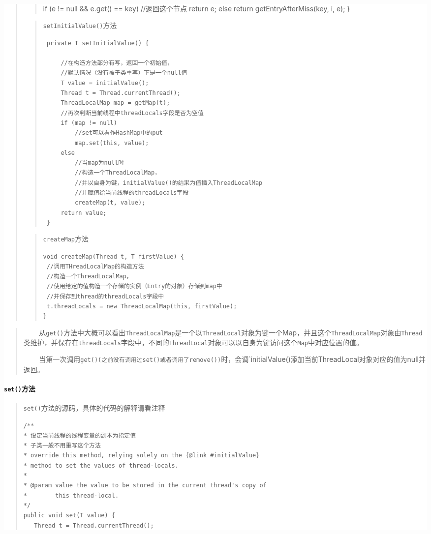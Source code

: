 >>    if (e != null && e.get() == key)
>>        //返回这个节点
>>        return e;
>>    else
>>        return getEntryAfterMiss(key, i, e);
>>}
>>```
>
>>  `setInitialValue()`方法
>>```
>>  private T setInitialValue() {
>>      
>>      //在构造方法部分有写，返回一个初始值，
>>      //默认情况（没有被子类重写）下是一个null值
>>      T value = initialValue();
>>      Thread t = Thread.currentThread();
>>      ThreadLocalMap map = getMap(t);
>>      //再次判断当前线程中threadLocals字段是否为空值
>>      if (map != null)
>>          //set可以看作HashMap中的put
>>          map.set(this, value);
>>      else
>>          //当map为null时
>>          //构造一个ThreadLocalMap，
>>          //并以自身为键，initialValue()的结果为值插入ThreadLocalMap
>>          //并赋值给当前线程的threadLocals字段
>>          createMap(t, value);
>>      return value;
>>  }
>>```
>
>>`createMap`方法
>>``` 
>>void createMap(Thread t, T firstValue) {
>>  //调用THreadLocalMap的构造方法
>>  //构造一个ThreadLocalMap，
>>  //使用给定的值构造一个存储的实例（Entry的对象）存储到map中
>>  //并保存到thread的threadLocals字段中
>>  t.threadLocals = new ThreadLocalMap(this, firstValue);
>>}
>>```

>&nbsp;&nbsp;&nbsp;&nbsp;&nbsp;&nbsp;&nbsp;&nbsp;从`get()`方法中大概可以看出`ThreadLocalMap`是一个以`ThreadLocal`对象为键一个Map，并且这个`ThreadLocalMap`对象由`Thread`类维护，并保存在`threadLocals`字段中，不同的`ThreadLocal`对象可以以自身为键访问这个`Map`中对应位置的值。
>
>&nbsp;&nbsp;&nbsp;&nbsp;&nbsp;&nbsp;&nbsp;&nbsp;当第一次调用`get()(之前没有调用过set()或者调用了remove())`时，会调`initialValue()添加当前ThreadLocal对象对应的值为null并返回。

#### `set()`方法
>
>`set()`方法的源码，具体的代码的解释请看注释
>```$xslt
>/**
> * 设定当前线程的线程变量的副本为指定值
> * 子类一般不用重写这个方法
> * override this method, relying solely on the {@link #initialValue}
> * method to set the values of thread-locals.
> *
> * @param value the value to be stored in the current thread's copy of
> *        this thread-local.
> */
>public void set(T value) {
>    Thread t = Thread.currentThread();